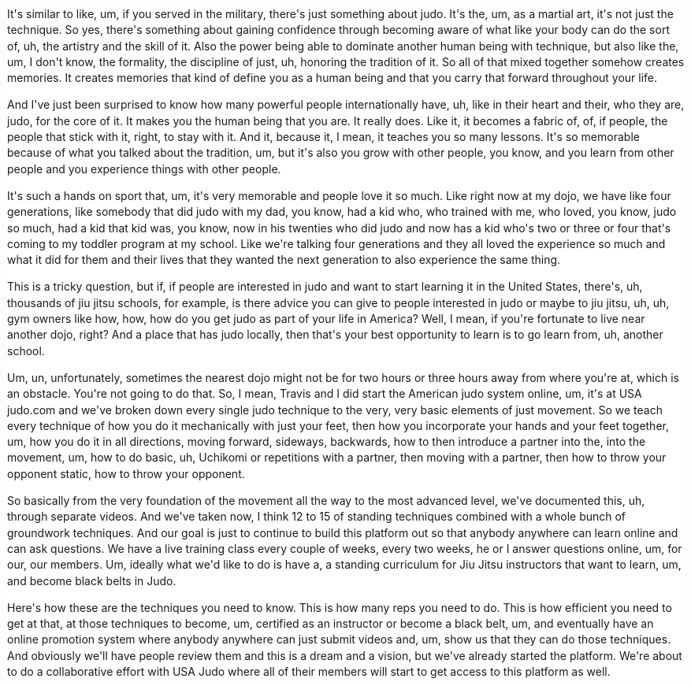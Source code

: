 It's similar to like, um, if you served in the military, there's just something about judo. It's the, um, as a martial art, it's not just the technique. So yes, there's something about gaining confidence through becoming aware of what like your body can do the sort of, uh, the artistry and the skill of it. Also the power being able to dominate another human being with technique, but also like the, um, I don't know, the formality, the discipline of just, uh, honoring the tradition of it. So all of that mixed together somehow creates memories. It creates memories that kind of define you as a human being and that you carry that forward throughout your life.

And I've just been surprised to know how many powerful people internationally have, uh, like in their heart and their, who they are, judo, for the core of it. It makes you the human being that you are. It really does. Like it, it becomes a fabric of, of, if people, the people that stick with it, right, to stay with it. And it, because it, I mean, it teaches you so many lessons. It's so memorable because of what you talked about the tradition, um, but it's also you grow with other people, you know, and you learn from other people and you experience things with other people.

It's such a hands on sport that, um, it's very memorable and people love it so much. Like right now at my dojo, we have like four generations, like somebody that did judo with my dad, you know, had a kid who, who trained with me, who loved, you know, judo so much, had a kid that kid was, you know, now in his twenties who did judo and now has a kid who's two or three or four that's coming to my toddler program at my school. Like we're talking four generations and they all loved the experience so much and what it did for them and their lives that they wanted the next generation to also experience the same thing.

This is a tricky question, but if, if people are interested in judo and want to start learning it in the United States, there's, uh, thousands of jiu jitsu schools, for example, is there advice you can give to people interested in judo or maybe to jiu jitsu, uh, uh, gym owners like how, how, how do you get judo as part of your life in America? Well, I mean, if you're fortunate to live near another dojo, right? And a place that has judo locally, then that's your best opportunity to learn is to go learn from, uh, another school.

Um, un, unfortunately, sometimes the nearest dojo might not be for two hours or three hours away from where you're at, which is an obstacle. You're not going to do that. So, I mean, Travis and I did start the American judo system online, um, it's at USA judo.com and we've broken down every single judo technique to the very, very basic elements of just movement. So we teach every technique of how you do it mechanically with just your feet, then how you incorporate your hands and your feet together, um, how you do it in all directions, moving forward, sideways, backwards, how to then introduce a partner into the, into the movement, um, how to do basic, uh, Uchikomi or repetitions with a partner, then moving with a partner, then how to throw your opponent static, how to throw your opponent.

So basically from the very foundation of the movement all the way to the most advanced level, we've documented this, uh, through separate videos. And we've taken now, I think 12 to 15 of standing techniques combined with a whole bunch of groundwork techniques. And our goal is just to continue to build this platform out so that anybody anywhere can learn online and can ask questions. We have a live training class every couple of weeks, every two weeks, he or I answer questions online, um, for our, our members. Um, ideally what we'd like to do is have a, a standing curriculum for Jiu Jitsu instructors that want to learn, um, and become black belts in Judo.

Here's how these are the techniques you need to know. This is how many reps you need to do. This is how efficient you need to get at that, at those techniques to become, um, certified as an instructor or become a black belt, um, and eventually have an online promotion system where anybody anywhere can just submit videos and, um, show us that they can do those techniques. And obviously we'll have people review them and this is a dream and a vision, but we've already started the platform. We're about to do a collaborative effort with USA Judo where all of their members will start to get access to this platform as well.
